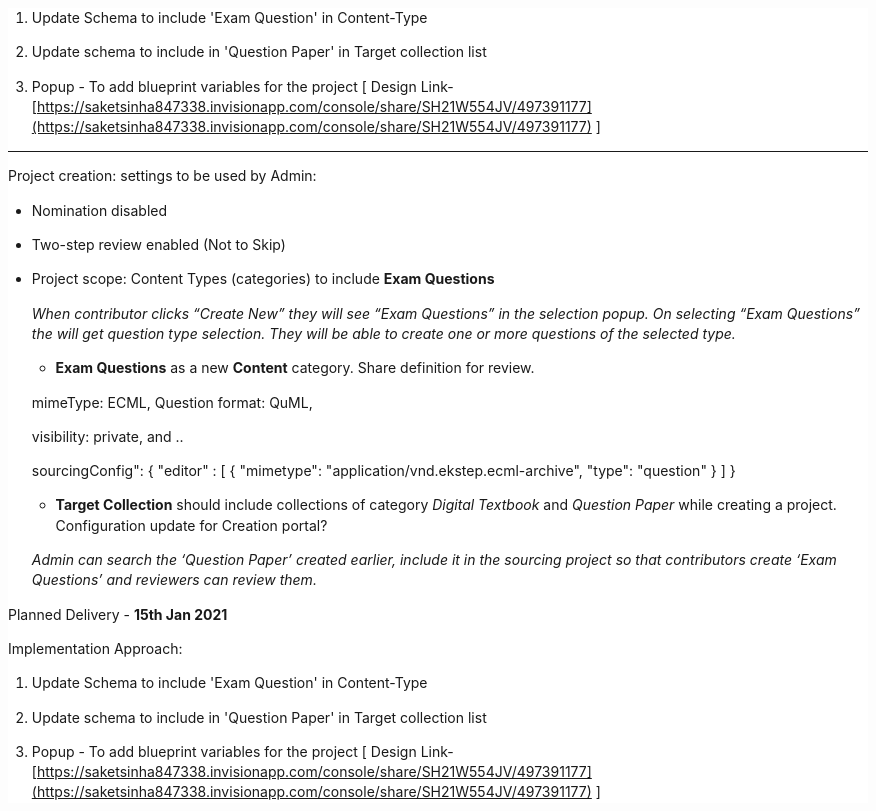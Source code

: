 
1. Update Schema to include 'Exam Question' in Content-Type


1. Update schema to include in 'Question Paper' in Target collection list


1. Popup - To add blueprint variables for the project  \[ Design Link- [https://saketsinha847338.invisionapp.com/console/share/SH21W554JV/497391177](https://saketsinha847338.invisionapp.com/console/share/SH21W554JV/497391177)  ]



------------------------------------------------------------------------------------------------------------------------------------------

 **_<To be reviewed>_** 

Project creation: settings to be used by Admin: 


* Nomination disabled


* Two-step review enabled (Not to Skip)


* Project scope: Content Types (categories) to include  **Exam Questions** 

     _When contributor clicks “Create New” they will see “Exam Questions” in the selection popup. On selecting “Exam Questions” the will get question type selection. They will be able to create one or more questions of the selected type._ 

    


    *  **Exam Questions**  as a new  **Content**  category. Share definition for review.

    mimeType: ECML, Question format: QuML, 

    visibility: private, and ..

    sourcingConfig": { "editor" : \[ { "mimetype": "application/vnd.ekstep.ecml-archive", "type": "question" } ] }

    


    *  **Target Collection**  should include collections of category  _Digital Textbook_  and  _Question Paper_ while creating a project. Configuration update for Creation portal?

     _Admin can search the ‘Question Paper’ created earlier, include it in the sourcing project so that contributors create ‘Exam Questions’ and reviewers can review them._ 



    

Planned Delivery -  **15th Jan 2021** 

Implementation Approach:


1. Update Schema to include 'Exam Question' in Content-Type


1. Update schema to include in 'Question Paper' in Target collection list


1. Popup - To add blueprint variables for the project  \[ Design Link- [https://saketsinha847338.invisionapp.com/console/share/SH21W554JV/497391177](https://saketsinha847338.invisionapp.com/console/share/SH21W554JV/497391177)  ]
